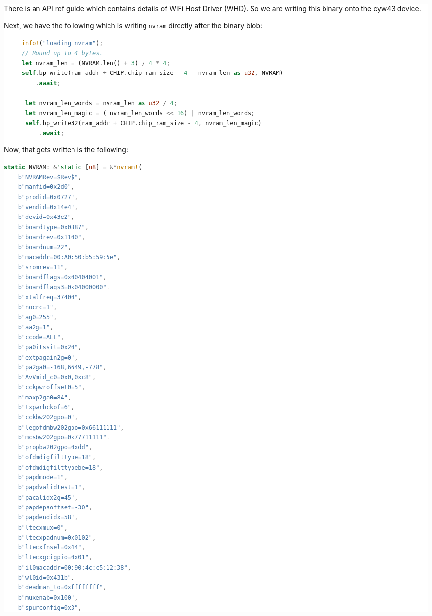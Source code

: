 There is an [API ref guide](https://infineon.github.io/wifi-host-driver/html/index.html)
which contains details of WiFi Host Driver (WHD). So we are writing this binary
onto the cyw43 device.

Next, we have the following which is writing `nvram` directly after the binary
blob:
```rust
     info!("loading nvram");
     // Round up to 4 bytes.
     let nvram_len = (NVRAM.len() + 3) / 4 * 4;
     self.bp_write(ram_addr + CHIP.chip_ram_size - 4 - nvram_len as u32, NVRAM)
         .await;

      let nvram_len_words = nvram_len as u32 / 4;                             
      let nvram_len_magic = (!nvram_len_words << 16) | nvram_len_words;       
      self.bp_write32(ram_addr + CHIP.chip_ram_size - 4, nvram_len_magic)     
          .await;
```
Now, that gets written is the following:
```rust
static NVRAM: &'static [u8] = &*nvram!(
    b"NVRAMRev=$Rev$",
    b"manfid=0x2d0",
    b"prodid=0x0727",
    b"vendid=0x14e4",
    b"devid=0x43e2",
    b"boardtype=0x0887",
    b"boardrev=0x1100",
    b"boardnum=22",
    b"macaddr=00:A0:50:b5:59:5e",
    b"sromrev=11",
    b"boardflags=0x00404001",
    b"boardflags3=0x04000000",
    b"xtalfreq=37400",
    b"nocrc=1",
    b"ag0=255",
    b"aa2g=1",
    b"ccode=ALL",
    b"pa0itssit=0x20",
    b"extpagain2g=0",
    b"pa2ga0=-168,6649,-778",
    b"AvVmid_c0=0x0,0xc8",
    b"cckpwroffset0=5",
    b"maxp2ga0=84",
    b"txpwrbckof=6",
    b"cckbw202gpo=0",
    b"legofdmbw202gpo=0x66111111",
    b"mcsbw202gpo=0x77711111",
    b"propbw202gpo=0xdd",
    b"ofdmdigfilttype=18",
    b"ofdmdigfilttypebe=18",
    b"papdmode=1",
    b"papdvalidtest=1",
    b"pacalidx2g=45",
    b"papdepsoffset=-30",
    b"papdendidx=58",
    b"ltecxmux=0",
    b"ltecxpadnum=0x0102",
    b"ltecxfnsel=0x44",
    b"ltecxgcigpio=0x01",
    b"il0macaddr=00:90:4c:c5:12:38",
    b"wl0id=0x431b",
    b"deadman_to=0xffffffff",
    b"muxenab=0x100",
    b"spurconfig=0x3",
```